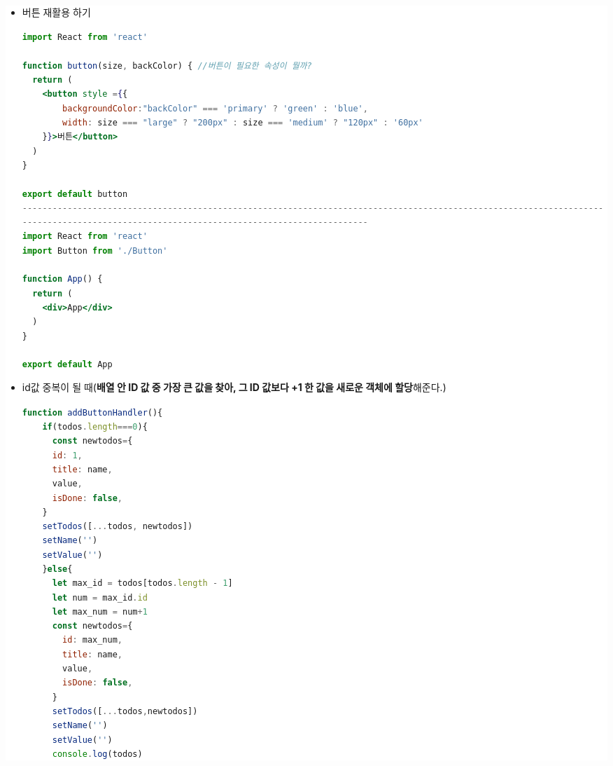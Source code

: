 - 버튼 재활용 하기
    
    ```jsx
    import React from 'react'
    
    function button(size, backColor) { //버튼이 필요한 속성이 뭘까?
      return (
        <button style ={{
            backgroundColor:"backColor" === 'primary' ? 'green' : 'blue',
            width: size === "large" ? "200px" : size === 'medium' ? "120px" : '60px'
        }}>버튼</button>
      )
    }
    
    export default button
    -----------------------------------------------------------------------------------------------------------------------------------------------------------------------------------------
    import React from 'react'
    import Button from './Button'
    
    function App() {
      return (
        <div>App</div>
      )
    }
    
    export default App
    ```
    
- id값 중복이 될 때(**배열 안 ID 값 중 가장 큰 값을 찾아, 그 ID 값보다 +1 한 값을 새로운 객체에 할당**해준다.)
    
    ```jsx
    function addButtonHandler(){
        if(todos.length===0){
          const newtodos={
          id: 1,
          title: name,
          value,
          isDone: false,
        }
        setTodos([...todos, newtodos])
        setName('')
        setValue('')
        }else{
          let max_id = todos[todos.length - 1]
          let num = max_id.id
          let max_num = num+1
          const newtodos={
            id: max_num,
            title: name,
            value,
            isDone: false,
          }
          setTodos([...todos,newtodos])
          setName('')
          setValue('')
          console.log(todos)
    
